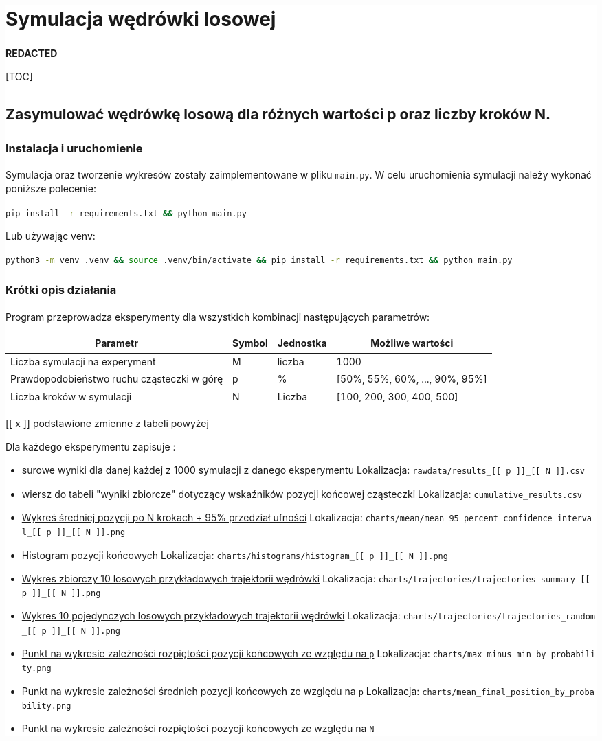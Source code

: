 # Symulacja wędrówki losowej

**REDACTED**

[TOC]

## Zasymulować wędrówkę losową dla różnych wartości p oraz liczby kroków N.

### Instalacja i uruchomienie

Symulacja oraz tworzenie wykresów zostały zaimplementowane w pliku `main.py`. W celu uruchomienia symulacji należy wykonać poniższe polecenie:

```bash
pip install -r requirements.txt && python main.py
```

Lub używając venv:

```bash
python3 -m venv .venv && source .venv/bin/activate && pip install -r requirements.txt && python main.py
```

### Krótki opis działania

Program przeprowadza eksperymenty dla wszystkich kombinacji następujących parametrów:

| Parametr                                   | Symbol | Jednostka | Możliwe wartości               |
| ------------------------------------------ | ------ | --------- | ------------------------------ |
| Liczba symulacji na experyment             | M      | liczba    | 1000                           |
| Prawdopodobieństwo ruchu cząsteczki w górę | p      | %         | [50%, 55%, 60%, ..., 90%, 95%] |
| Liczba kroków w symulacji                  | N      | Liczba    | [100, 200, 300, 400, 500]      |

[[ x ]] podstawione zmienne z tabeli powyżej

Dla każdego eksperymentu zapisuje :

-   [surowe wyniki](#wyniki-poszczególnych-symulacji) dla danej każdej z 1000 symulacji z danego eksperymentu
    Lokalizacja: `rawdata/results_[[ p ]]_[[ N ]].csv`

-   wiersz do tabeli ["wyniki zbiorcze"](#wyniki-zbiorcze) dotyczący wskaźników pozycji końcowej cząsteczki
    Lokalizacja: `cumulative_results.csv`
-   [Wykreś średniej pozycji po N krokach + 95% przedział ufności](#średnia-pozycja-cząsteczki-po-n-krokach-z-uwzględnieniem-95%-przedziału-ufności) 
    Lokalizacja: `charts/mean/mean_95_percent_confidence_interval_[[ p ]]_[[ N ]].png`
-   [Histogram pozycji końcowych](#histogram-pozycji-końcowych-dla-różnych-wartości-p)
    Lokalizacja: `charts/histograms/histogram_[[ p ]]_[[ N ]].png`
-   [Wykres zbiorczy 10 losowych przykładowych trajektorii wędrówki](#przykładowe-trajektorie-wędrówki.)
    Lokalizacja: `charts/trajectories/trajectories_summary_[[ p ]]_[[ N ]].png`
-   [Wykres 10 pojedynczych losowych przykładowych trajektorii wędrówki](#przykładowe-trajektorie-wędrówki.)
    Lokalizacja: `charts/trajectories/trajectories_random_[[ p ]]_[[ N ]].png`
-   [Punkt na wykresie zależności rozpiętości pozycji końcowych ze względu na `p`](#jak-zmienia-się-średnia-pozycja-oraz-rozkład-pozycji-końcowych-dla-różnych-wartości-p?)
    Lokalizacja: `charts/max_minus_min_by_probability.png`
-   [Punkt na wykresie zależności średnich pozycji końcowych ze względu na `p`](#jak-zmienia-się-średnia-pozycja-oraz-rozkład-pozycji-końcowych-dla-różnych-wartości-p?)
    Lokalizacja: `charts/mean_final_position_by_probability.png`
-   [Punkt na wykresie zależności rozpiętości pozycji końcowych ze względu na `N`](#jak-liczba-kroków-n-wpływa-na-rozrzut-wyników-(rozpiętość-końcowych-pozycji)?)